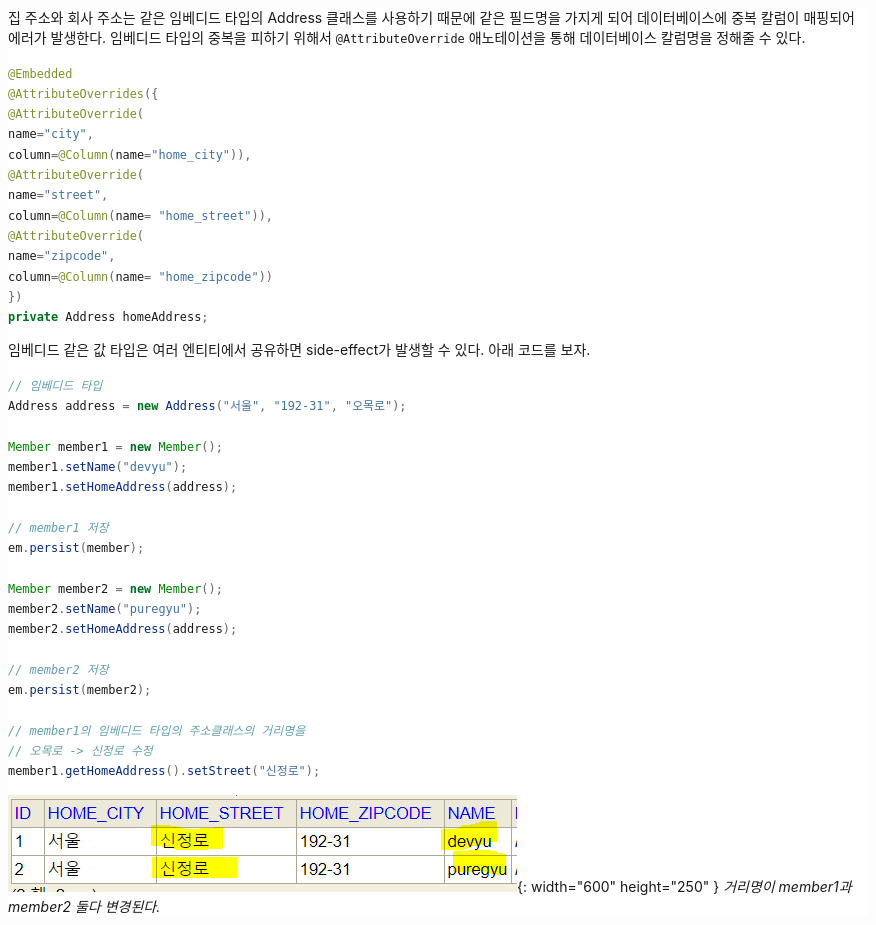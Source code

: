 집 주소와 회사 주소는 같은 임베디드 타입의 Address 클래스를 사용하기 때문에 같은 필드명을 가지게 되어 데이터베이스에 중복 칼럼이 매핑되어 에러가 발생한다.
임베디드 타입의 중복을 피하기 위해서 `@AttributeOverride` 애노테이션을 통해 데이터베이스 칼럼명을 정해줄 수 있다.

```java
@Embedded
@AttributeOverrides({
@AttributeOverride(
name="city",
column=@Column(name="home_city")),
@AttributeOverride(
name="street",
column=@Column(name= "home_street")),
@AttributeOverride(
name="zipcode",
column=@Column(name= "home_zipcode"))
})
private Address homeAddress;
```


임베디드 같은 값 타입은 여러 엔티티에서 공유하면 side-effect가 발생할 수 있다.
아래 코드를 보자.
```java
// 임베디드 타입
Address address = new Address("서울", "192-31", "오목로");

Member member1 = new Member();
member1.setName("devyu");
member1.setHomeAddress(address);

// member1 저장
em.persist(member);

Member member2 = new Member();
member2.setName("puregyu");
member2.setHomeAddress(address);

// member2 저장
em.persist(member2);

// member1의 임베디드 타입의 주소클래스의 거리명을
// 오목로 -> 신정로 수정
member1.getHomeAddress().setStreet("신정로");
```

![Desktop View](/assets/img/post/2022/3.png){: width="600" height="250" }
_거리명이 member1과 member2 둘다 변경된다._
